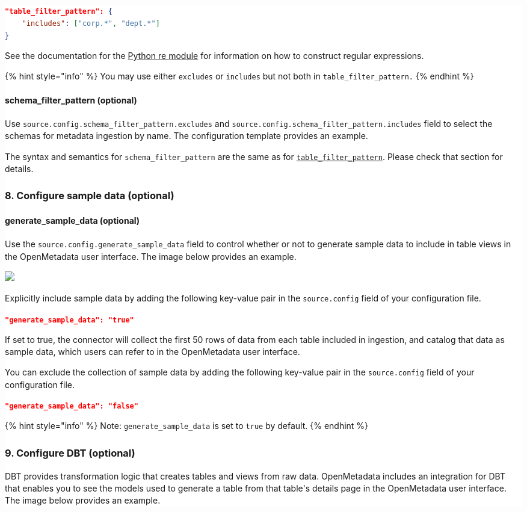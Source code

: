 ```json
"table_filter_pattern": {
    "includes": ["corp.*", "dept.*"]
}
```

See the documentation for the [Python re module](https://docs.python.org/3/library/re.html) for information on how to construct regular expressions.

{% hint style="info" %}
You may use either `excludes` or `includes` but not both in `table_filter_pattern.`
{% endhint %}

#### schema\_filter\_pattern (optional)

Use `source.config.schema_filter_pattern.excludes` and `source.config.schema_filter_pattern.includes` field to select the schemas for metadata ingestion by name. The configuration template provides an example.

The syntax and semantics for `schema_filter_pattern` are the same as for [`table_filter_pattern`](ibm-db2.md#table\_filter\_pattern-optional). Please check that section for details.

### 8. Configure sample data (optional)

#### generate\_sample\_data (optional)

Use the `source.config.generate_sample_data` field to control whether or not to generate sample data to include in table views in the OpenMetadata user interface. The image below provides an example.

![](../../docs/.gitbook/assets/generate\_sample\_data.png)

Explicitly include sample data by adding the following key-value pair in the `source.config` field of your configuration file.

```json
"generate_sample_data": "true"
```

If set to true, the connector will collect the first 50 rows of data from each table included in ingestion, and catalog that data as sample data, which users can refer to in the OpenMetadata user interface.

You can exclude the collection of sample data by adding the following key-value pair in the `source.config` field of your configuration file.

```json
"generate_sample_data": "false"
```

{% hint style="info" %}
Note: `generate_sample_data` is set to `true` by default.
{% endhint %}

### 9. Configure DBT (optional)

DBT provides transformation logic that creates tables and views from raw data. OpenMetadata includes an integration for DBT that enables you to see the models used to generate a table from that table's details page in the OpenMetadata user interface. The image below provides an example.
